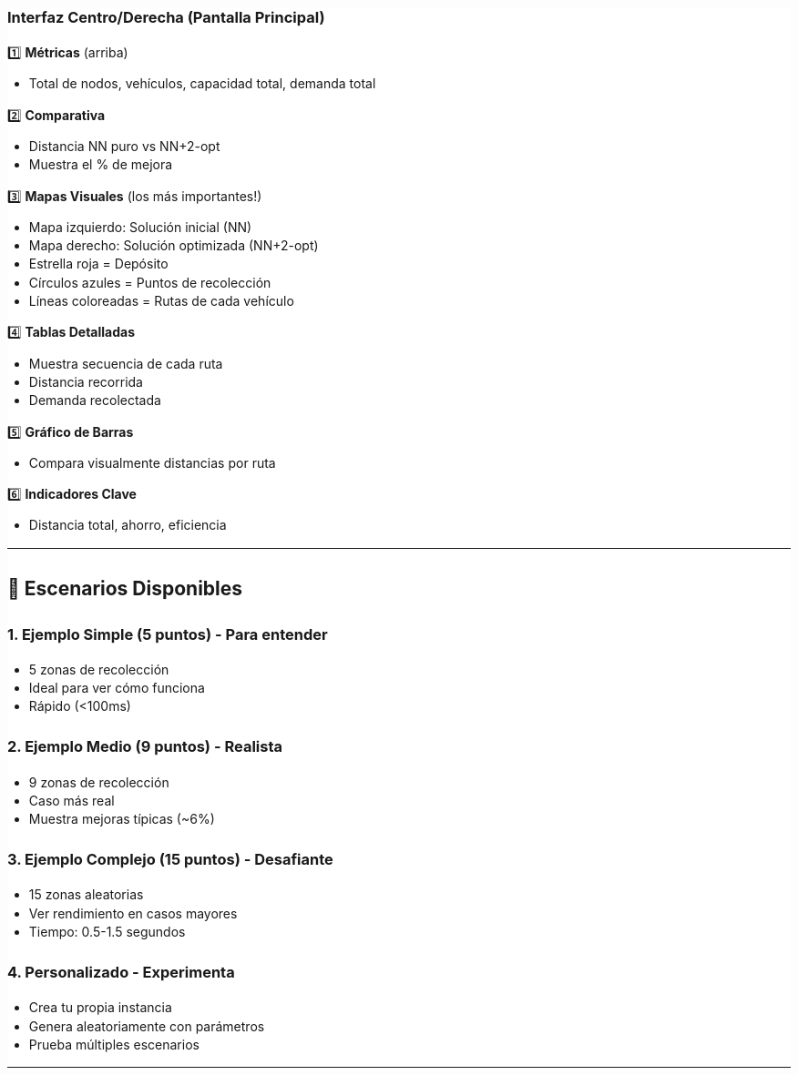### Interfaz Centro/Derecha (Pantalla Principal)

1️⃣ **Métricas** (arriba)
   - Total de nodos, vehículos, capacidad total, demanda total

2️⃣ **Comparativa** 
   - Distancia NN puro vs NN+2-opt
   - Muestra el % de mejora

3️⃣ **Mapas Visuales** (los más importantes!)
   - Mapa izquierdo: Solución inicial (NN)
   - Mapa derecho: Solución optimizada (NN+2-opt)
   - Estrella roja = Depósito
   - Círculos azules = Puntos de recolección
   - Líneas coloreadas = Rutas de cada vehículo

4️⃣ **Tablas Detalladas**
   - Muestra secuencia de cada ruta
   - Distancia recorrida
   - Demanda recolectada

5️⃣ **Gráfico de Barras**
   - Compara visualmente distancias por ruta

6️⃣ **Indicadores Clave**
   - Distancia total, ahorro, eficiencia

---

## 🎨 Escenarios Disponibles

### 1. **Ejemplo Simple (5 puntos)** - Para entender
- 5 zonas de recolección
- Ideal para ver cómo funciona
- Rápido (<100ms)

### 2. **Ejemplo Medio (9 puntos)** - Realista
- 9 zonas de recolección
- Caso más real
- Muestra mejoras típicas (~6%)

### 3. **Ejemplo Complejo (15 puntos)** - Desafiante
- 15 zonas aleatorias
- Ver rendimiento en casos mayores
- Tiempo: 0.5-1.5 segundos

### 4. **Personalizado** - Experimenta
- Crea tu propia instancia
- Genera aleatoriamente con parámetros
- Prueba múltiples escenarios

---
